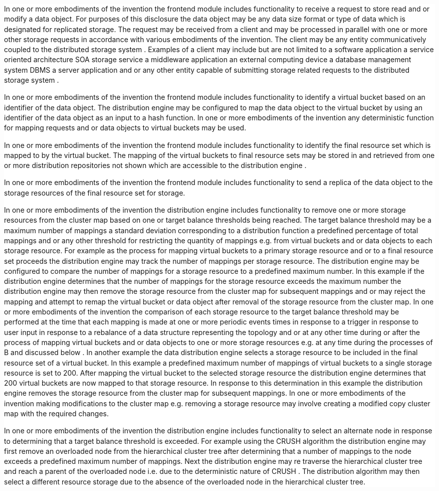 In one or more embodiments of the invention the frontend module includes functionality to receive a request to store read and or modify a data object. For purposes of this disclosure the data object may be any data size format or type of data which is designated for replicated storage. The request may be received from a client and may be processed in parallel with one or more other storage requests in accordance with various embodiments of the invention. The client may be any entity communicatively coupled to the distributed storage system . Examples of a client may include but are not limited to a software application a service oriented architecture SOA storage service a middleware application an external computing device a database management system DBMS a server application and or any other entity capable of submitting storage related requests to the distributed storage system .

In one or more embodiments of the invention the frontend module includes functionality to identify a virtual bucket based on an identifier of the data object. The distribution engine may be configured to map the data object to the virtual bucket by using an identifier of the data object as an input to a hash function. In one or more embodiments of the invention any deterministic function for mapping requests and or data objects to virtual buckets may be used.

In one or more embodiments of the invention the frontend module includes functionality to identify the final resource set which is mapped to by the virtual bucket. The mapping of the virtual buckets to final resource sets may be stored in and retrieved from one or more distribution repositories not shown which are accessible to the distribution engine .

In one or more embodiments of the invention the frontend module includes functionality to send a replica of the data object to the storage resources of the final resource set for storage.

In one or more embodiments of the invention the distribution engine includes functionality to remove one or more storage resources from the cluster map based on one or target balance thresholds being reached. The target balance threshold may be a maximum number of mappings a standard deviation corresponding to a distribution function a predefined percentage of total mappings and or any other threshold for restricting the quantity of mappings e.g. from virtual buckets and or data objects to each storage resource. For example as the process for mapping virtual buckets to a primary storage resource and or to a final resource set proceeds the distribution engine may track the number of mappings per storage resource. The distribution engine may be configured to compare the number of mappings for a storage resource to a predefined maximum number. In this example if the distribution engine determines that the number of mappings for the storage resource exceeds the maximum number the distribution engine may then remove the storage resource from the cluster map for subsequent mappings and or may reject the mapping and attempt to remap the virtual bucket or data object after removal of the storage resource from the cluster map. In one or more embodiments of the invention the comparison of each storage resource to the target balance threshold may be performed at the time that each mapping is made at one or more periodic events times in response to a trigger in response to user input in response to a rebalance of a data structure representing the topology and or at any other time during or after the process of mapping virtual buckets and or data objects to one or more storage resources e.g. at any time during the processes of B and discussed below . In another example the data distribution engine selects a storage resource to be included in the final resource set of a virtual bucket. In this example a predefined maximum number of mappings of virtual buckets to a single storage resource is set to 200. After mapping the virtual bucket to the selected storage resource the distribution engine determines that 200 virtual buckets are now mapped to that storage resource. In response to this determination in this example the distribution engine removes the storage resource from the cluster map for subsequent mappings. In one or more embodiments of the invention making modifications to the cluster map e.g. removing a storage resource may involve creating a modified copy cluster map with the required changes.

In one or more embodiments of the invention the distribution engine includes functionality to select an alternate node in response to determining that a target balance threshold is exceeded. For example using the CRUSH algorithm the distribution engine may first remove an overloaded node from the hierarchical cluster tree after determining that a number of mappings to the node exceeds a predefined maximum number of mappings. Next the distribution engine may re traverse the hierarchical cluster tree and reach a parent of the overloaded node i.e. due to the deterministic nature of CRUSH . The distribution algorithm may then select a different resource storage due to the absence of the overloaded node in the hierarchical cluster tree.
